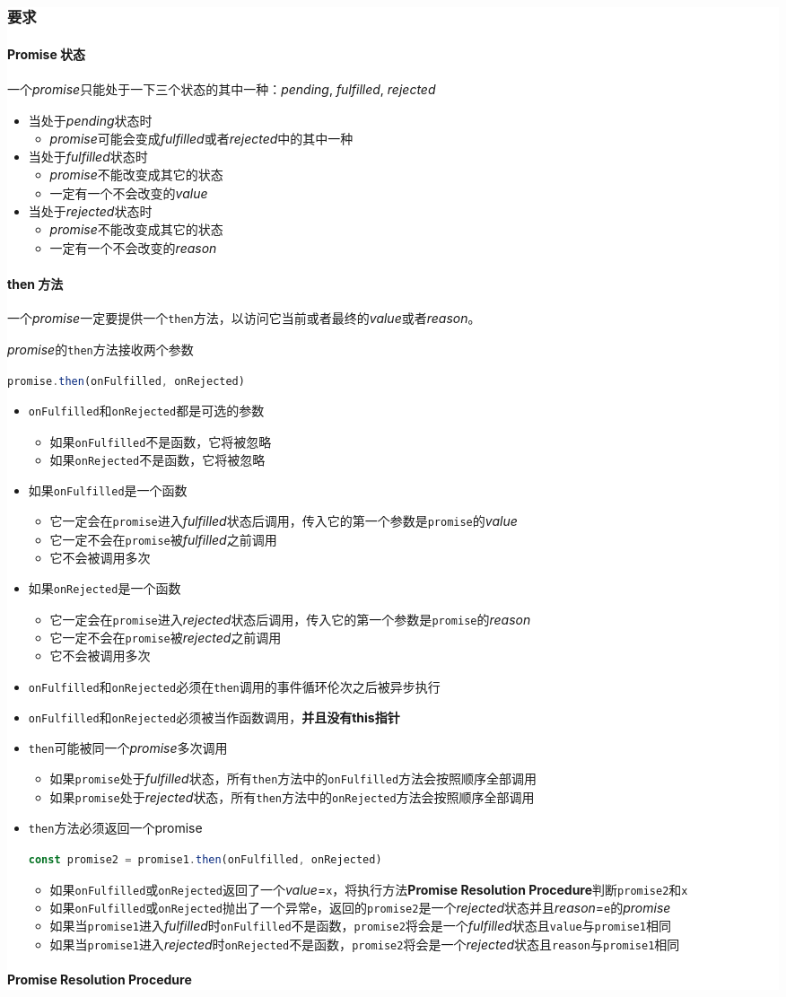 ### 要求

#### Promise 状态

一个*promise*只能处于一下三个状态的其中一种：_pending_, _fulfilled_, _rejected_

-   当处于*pending*状态时
    -   *promise*可能会变成*fulfilled*或者*rejected*中的其中一种
-   当处于*fulfilled*状态时
    -   *promise*不能改变成其它的状态
    -   一定有一个不会改变的*value*
-   当处于*rejected*状态时
    -   *promise*不能改变成其它的状态
    -   一定有一个不会改变的*reason*

#### then 方法

一个*promise*一定要提供一个`then`方法，以访问它当前或者最终的*value*或者*reason*。

*promise*的`then`方法接收两个参数

```js
promise.then(onFulfilled, onRejected)
```

-   `onFulfilled`和`onRejected`都是可选的参数
    -   如果`onFulfilled`不是函数，它将被忽略
    -   如果`onRejected`不是函数，它将被忽略
-   如果`onFulfilled`是一个函数
    -   它一定会在`promise`进入*fulfilled*状态后调用，传入它的第一个参数是`promise`的*value*
    -   它一定不会在`promise`被*fulfilled*之前调用
    -   它不会被调用多次
-   如果`onRejected`是一个函数
    -   它一定会在`promise`进入*rejected*状态后调用，传入它的第一个参数是`promise`的*reason*
    -   它一定不会在`promise`被*rejected*之前调用
    -   它不会被调用多次
-   `onFulfilled`和`onRejected`必须在`then`调用的事件循环伦次之后被异步执行
-   `onFulfilled`和`onRejected`必须被当作函数调用，**并且没有this指针**
-   `then`可能被同一个*promise*多次调用
    -   如果`promise`处于*fulfilled*状态，所有`then`方法中的`onFulfilled`方法会按照顺序全部调用
    -   如果`promise`处于*rejected*状态，所有`then`方法中的`onRejected`方法会按照顺序全部调用
-   `then`方法必须返回一个promise

    ```js
    const promise2 = promise1.then(onFulfilled, onRejected)
    ```

    -   如果`onFulfilled`或`onRejected`返回了一个*value*=`x`，将执行方法**Promise Resolution Procedure**判断`promise2`和`x`
    -   如果`onFulfilled`或`onRejected`抛出了一个异常`e`，返回的`promise2`是一个*rejected*状态并且*reason*=`e`的*promise*
    -   如果当`promise1`进入*fulfilled*时`onFulfilled`不是函数，`promise2`将会是一个*fulfilled*状态且`value`与`promise1`相同
    -   如果当`promise1`进入*rejected*时`onRejected`不是函数，`promise2`将会是一个*rejected*状态且`reason`与`promise1`相同

#### Promise Resolution Procedure
